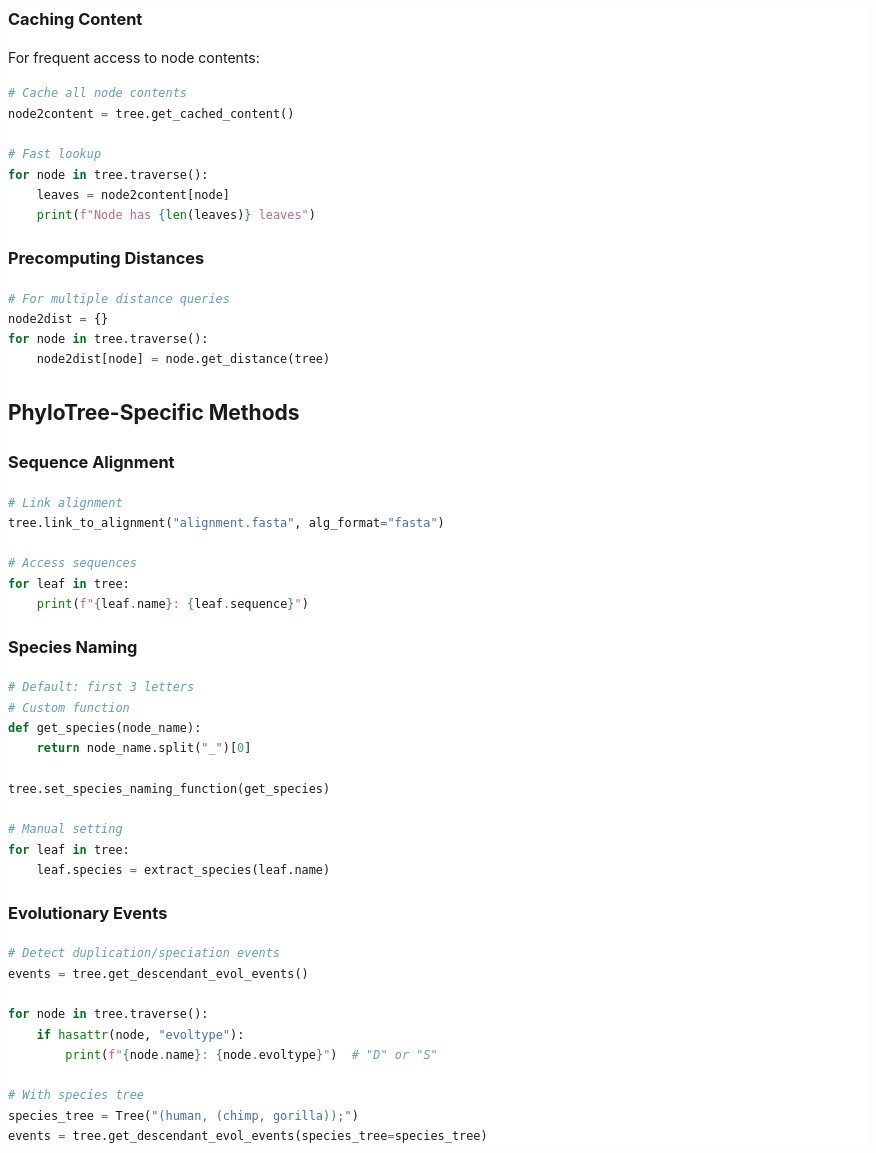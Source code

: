 ### Caching Content

For frequent access to node contents:
```python
# Cache all node contents
node2content = tree.get_cached_content()

# Fast lookup
for node in tree.traverse():
    leaves = node2content[node]
    print(f"Node has {len(leaves)} leaves")
```

### Precomputing Distances

```python
# For multiple distance queries
node2dist = {}
for node in tree.traverse():
    node2dist[node] = node.get_distance(tree)
```

## PhyloTree-Specific Methods

### Sequence Alignment

```python
# Link alignment
tree.link_to_alignment("alignment.fasta", alg_format="fasta")

# Access sequences
for leaf in tree:
    print(f"{leaf.name}: {leaf.sequence}")
```

### Species Naming

```python
# Default: first 3 letters
# Custom function
def get_species(node_name):
    return node_name.split("_")[0]

tree.set_species_naming_function(get_species)

# Manual setting
for leaf in tree:
    leaf.species = extract_species(leaf.name)
```

### Evolutionary Events

```python
# Detect duplication/speciation events
events = tree.get_descendant_evol_events()

for node in tree.traverse():
    if hasattr(node, "evoltype"):
        print(f"{node.name}: {node.evoltype}")  # "D" or "S"

# With species tree
species_tree = Tree("(human, (chimp, gorilla));")
events = tree.get_descendant_evol_events(species_tree=species_tree)
```
